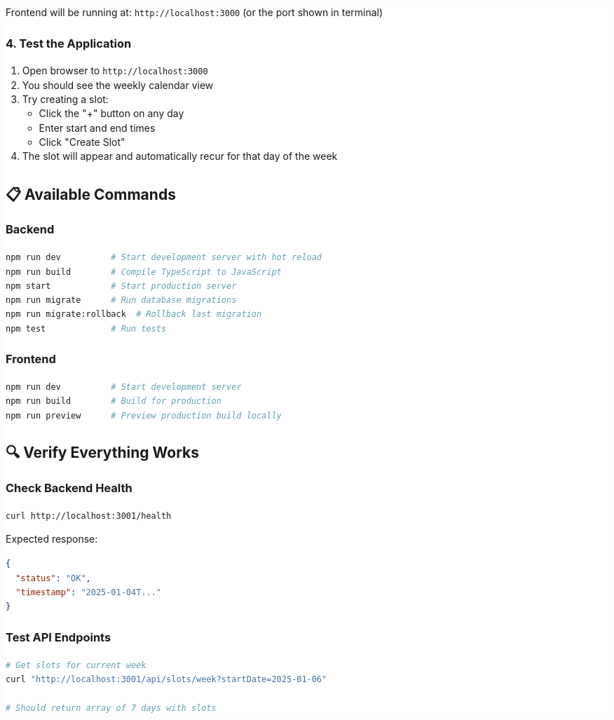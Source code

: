 Frontend will be running at: `http://localhost:3000` (or the port shown in terminal)

### 4. Test the Application

1. Open browser to `http://localhost:3000`
2. You should see the weekly calendar view
3. Try creating a slot:
   - Click the "+" button on any day
   - Enter start and end times
   - Click "Create Slot"
4. The slot will appear and automatically recur for that day of the week

## 📋 Available Commands

### Backend
```bash
npm run dev          # Start development server with hot reload
npm run build        # Compile TypeScript to JavaScript
npm start            # Start production server
npm run migrate      # Run database migrations
npm run migrate:rollback  # Rollback last migration
npm test             # Run tests
```

### Frontend
```bash
npm run dev          # Start development server
npm run build        # Build for production
npm run preview      # Preview production build locally
```

## 🔍 Verify Everything Works

### Check Backend Health
```bash
curl http://localhost:3001/health
```

Expected response:
```json
{
  "status": "OK",
  "timestamp": "2025-01-04T..."
}
```

### Test API Endpoints
```bash
# Get slots for current week
curl "http://localhost:3001/api/slots/week?startDate=2025-01-06"

# Should return array of 7 days with slots
```
